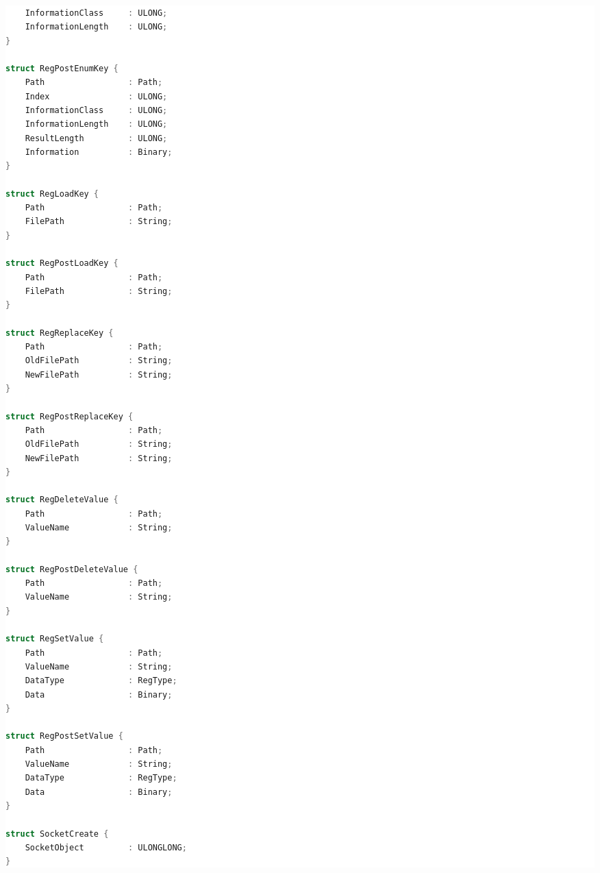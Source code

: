 ```c++
    InformationClass     : ULONG;
    InformationLength    : ULONG;
}

struct RegPostEnumKey {
    Path                 : Path;
    Index                : ULONG;
    InformationClass     : ULONG;
    InformationLength    : ULONG;
    ResultLength         : ULONG;
    Information          : Binary;
}

struct RegLoadKey {
    Path                 : Path;
    FilePath             : String;
}

struct RegPostLoadKey {
    Path                 : Path;
    FilePath             : String;
}

struct RegReplaceKey {
    Path                 : Path;
    OldFilePath          : String;
    NewFilePath          : String;
}

struct RegPostReplaceKey {
    Path                 : Path;
    OldFilePath          : String;
    NewFilePath          : String;
}

struct RegDeleteValue {
    Path                 : Path;
    ValueName            : String;
}

struct RegPostDeleteValue {
    Path                 : Path;
    ValueName            : String;
}

struct RegSetValue {
    Path                 : Path;
    ValueName            : String;
    DataType             : RegType;
    Data                 : Binary;
}

struct RegPostSetValue {
    Path                 : Path;
    ValueName            : String;
    DataType             : RegType;
    Data                 : Binary;
}

struct SocketCreate {
    SocketObject         : ULONGLONG;
}

```